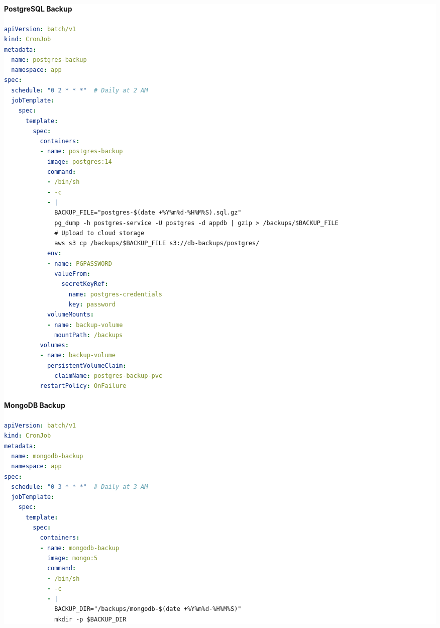 #### PostgreSQL Backup

```yaml
apiVersion: batch/v1
kind: CronJob
metadata:
  name: postgres-backup
  namespace: app
spec:
  schedule: "0 2 * * *"  # Daily at 2 AM
  jobTemplate:
    spec:
      template:
        spec:
          containers:
          - name: postgres-backup
            image: postgres:14
            command:
            - /bin/sh
            - -c
            - |
              BACKUP_FILE="postgres-$(date +%Y%m%d-%H%M%S).sql.gz"
              pg_dump -h postgres-service -U postgres -d appdb | gzip > /backups/$BACKUP_FILE
              # Upload to cloud storage
              aws s3 cp /backups/$BACKUP_FILE s3://db-backups/postgres/
            env:
            - name: PGPASSWORD
              valueFrom:
                secretKeyRef:
                  name: postgres-credentials
                  key: password
            volumeMounts:
            - name: backup-volume
              mountPath: /backups
          volumes:
          - name: backup-volume
            persistentVolumeClaim:
              claimName: postgres-backup-pvc
          restartPolicy: OnFailure
```

#### MongoDB Backup

```yaml
apiVersion: batch/v1
kind: CronJob
metadata:
  name: mongodb-backup
  namespace: app
spec:
  schedule: "0 3 * * *"  # Daily at 3 AM
  jobTemplate:
    spec:
      template:
        spec:
          containers:
          - name: mongodb-backup
            image: mongo:5
            command:
            - /bin/sh
            - -c
            - |
              BACKUP_DIR="/backups/mongodb-$(date +%Y%m%d-%H%M%S)"
              mkdir -p $BACKUP_DIR
```